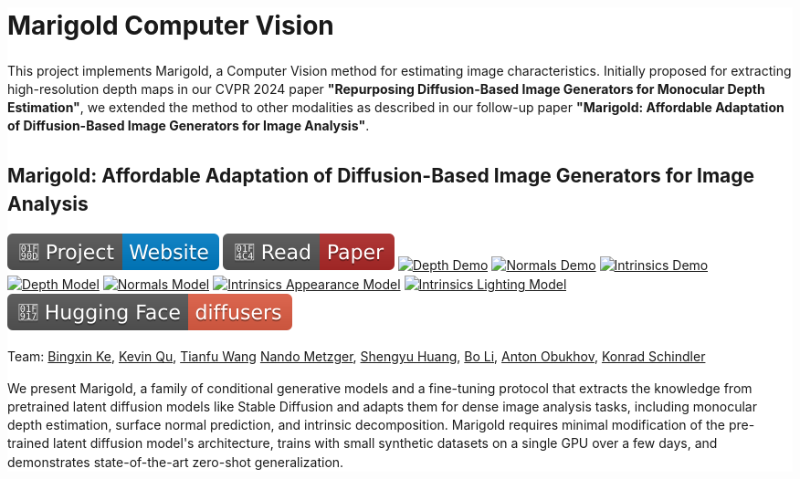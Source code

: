 # Marigold Computer Vision

This project implements Marigold, a Computer Vision method for estimating image characteristics. Initially proposed for
extracting high-resolution depth maps in our CVPR 2024 paper **"Repurposing Diffusion-Based Image Generators for Monocular 
Depth Estimation"**, we extended the method to other modalities as described in our follow-up paper **"Marigold: Affordable 
Adaptation of Diffusion-Based Image Generators for Image Analysis"**. 

## Marigold: Affordable Adaptation of Diffusion-Based Image Generators for Image Analysis

[![Website](doc/badges/badge-website.svg)](https://marigoldcomputervision.github.io)
[![Paper](doc/badges/badge-pdf.svg)](https://arxiv.org/abs/2505.09358)
[![Depth Demo](https://img.shields.io/badge/🤗%20Depth-Demo-yellow)](https://huggingface.co/spaces/prs-eth/marigold)
[![Normals Demo](https://img.shields.io/badge/🤗%20Normals-Demo-yellow)](https://huggingface.co/spaces/prs-eth/marigold-normals)
[![Intrinsics Demo](https://img.shields.io/badge/🤗%20Image%20Intrinsics-Demo-yellow)](https://huggingface.co/spaces/prs-eth/marigold-iid)
[![Depth Model](https://img.shields.io/badge/🤗%20Depth-Model-green)](https://huggingface.co/prs-eth/marigold-depth-v1-1)
[![Normals Model](https://img.shields.io/badge/🤗%20Normals-Model-green)](https://huggingface.co/prs-eth/marigold-normals-v1-1)
[![Intrinsics Appearance Model](https://img.shields.io/badge/🤗%20Image%20Intrinsics-Appearance-Model-green)](https://huggingface.co/prs-eth/marigold-iid-appearance-v1-1)
[![Intrinsics Lighting Model](https://img.shields.io/badge/🤗%20Image%20Intrinsics-Lighting-Model-green)](https://huggingface.co/prs-eth/marigold-iid-lighting-v1-1)
[![Diffusers Tutorial](doc/badges/badge-hfdiffusers.svg)](https://huggingface.co/docs/diffusers/using-diffusers/marigold_usage)

Team:
[Bingxin Ke](http://www.kebingxin.com/),
[Kevin Qu](https://www.linkedin.com/in/kevin-qu-b3417621b/),
[Tianfu Wang](https://tianfwang.github.io/)
[Nando Metzger](https://nandometzger.github.io/),
[Shengyu Huang](https://shengyuh.github.io/),
[Bo Li](https://www.linkedin.com/in/bobboli0202/),
[Anton Obukhov](https://www.obukhov.ai/),
[Konrad Schindler](https://scholar.google.com/citations?user=FZuNgqIAAAAJ)

We present Marigold, a family of conditional generative models and a fine-tuning protocol that extracts the knowledge 
from pretrained latent diffusion models like Stable Diffusion and adapts them for dense image analysis tasks, including 
monocular depth estimation, surface normal prediction, and intrinsic decomposition. Marigold requires minimal 
modification of the pre-trained latent diffusion model's architecture, trains with small synthetic datasets on a single 
GPU over a few days, and demonstrates state-of-the-art zero-shot generalization.
